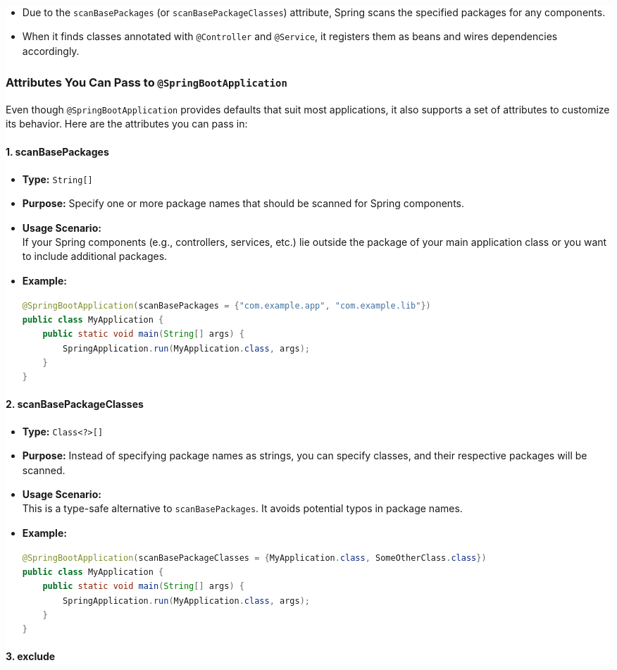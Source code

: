 - Due to the `scanBasePackages` (or `scanBasePackageClasses`) attribute, Spring scans the specified packages for any components.
    
- When it finds classes annotated with `@Controller` and `@Service`, it registers them as beans and wires dependencies accordingly.


### Attributes You Can Pass to `@SpringBootApplication`

Even though `@SpringBootApplication` provides defaults that suit most applications, it also supports a set of attributes to customize its behavior. Here are the attributes you can pass in:

#### 1. **scanBasePackages**　

- **Type:** `String[]`
    
- **Purpose:** Specify one or more package names that should be scanned for Spring components.
    
- **Usage Scenario:**  
    If your Spring components (e.g., controllers, services, etc.) lie outside the package of your main application class or you want to include additional packages.
    
- **Example:**
    
    ```java
    @SpringBootApplication(scanBasePackages = {"com.example.app", "com.example.lib"})
    public class MyApplication {
        public static void main(String[] args) {
            SpringApplication.run(MyApplication.class, args);
        }
    }
    ```
    

#### 2. **scanBasePackageClasses**

- **Type:** `Class<?>[]`
    
- **Purpose:** Instead of specifying package names as strings, you can specify classes, and their respective packages will be scanned.
    
- **Usage Scenario:**  
    This is a type-safe alternative to `scanBasePackages`. It avoids potential typos in package names.
    
- **Example:**
    
    ```java
    @SpringBootApplication(scanBasePackageClasses = {MyApplication.class, SomeOtherClass.class})
    public class MyApplication {
        public static void main(String[] args) {
            SpringApplication.run(MyApplication.class, args);
        }
    }
    ```
    

#### 3. **exclude**
